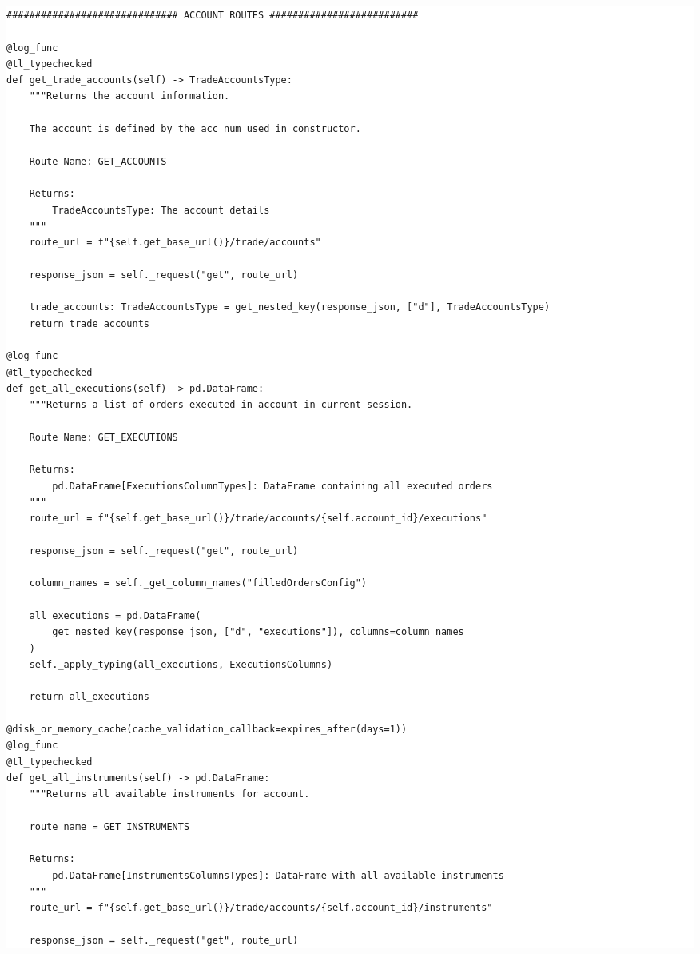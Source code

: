     ############################## ACCOUNT ROUTES ##########################

    @log_func
    @tl_typechecked
    def get_trade_accounts(self) -> TradeAccountsType:
        """Returns the account information.

        The account is defined by the acc_num used in constructor.

        Route Name: GET_ACCOUNTS

        Returns:
            TradeAccountsType: The account details
        """
        route_url = f"{self.get_base_url()}/trade/accounts"

        response_json = self._request("get", route_url)

        trade_accounts: TradeAccountsType = get_nested_key(response_json, ["d"], TradeAccountsType)
        return trade_accounts

    @log_func
    @tl_typechecked
    def get_all_executions(self) -> pd.DataFrame:
        """Returns a list of orders executed in account in current session.

        Route Name: GET_EXECUTIONS

        Returns:
            pd.DataFrame[ExecutionsColumnTypes]: DataFrame containing all executed orders
        """
        route_url = f"{self.get_base_url()}/trade/accounts/{self.account_id}/executions"

        response_json = self._request("get", route_url)

        column_names = self._get_column_names("filledOrdersConfig")

        all_executions = pd.DataFrame(
            get_nested_key(response_json, ["d", "executions"]), columns=column_names
        )
        self._apply_typing(all_executions, ExecutionsColumns)

        return all_executions

    @disk_or_memory_cache(cache_validation_callback=expires_after(days=1))
    @log_func
    @tl_typechecked
    def get_all_instruments(self) -> pd.DataFrame:
        """Returns all available instruments for account.

        route_name = GET_INSTRUMENTS

        Returns:
            pd.DataFrame[InstrumentsColumnsTypes]: DataFrame with all available instruments
        """
        route_url = f"{self.get_base_url()}/trade/accounts/{self.account_id}/instruments"

        response_json = self._request("get", route_url)
